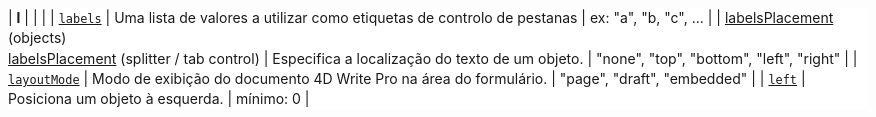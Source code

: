 | **l**                                                                                                                                                                                                                                                                                                                                                                                                                                                                                                                |                                                                                                                                                                                                                                |                                                                                                                                                                                                                                                                                       |
| [`labels`](properties_DataSource.md#choice-list-static-list)                                                                                                                                                                                                                                                                                                                                                                                                                                                         | Uma lista de valores a utilizar como etiquetas de controlo de pestanas                                                                                                                                                         | ex: "a", "b, "c", ...                                                                                                                                                                                                                                                                 |
| [labelsPlacement](properties_Scale.md#label-location) (objects)<br/>[labelsPlacement](properties_Appearance.md#tab-control-direction) (splitter / tab control)                                                                                                                                                                                                                                                                                                                                                 | Especifica a localização do texto de um objeto.                                                                                                                                                                                | "none", "top", "bottom", "left", "right"                                                                                                                                                                                                                                              |
| [`layoutMode`](properties_Appearance.md#view-mode)                                                                                                                                                                                                                                                                                                                                                                                                                                                                   | Modo de exibição do documento 4D Write Pro na área do formulário.                                                                                                                                                              | "page", "draft", "embedded"                                                                                                                                                                                                                                                           |
| [`left`](properties_CoordinatesAndSizing.md#left)                                                                                                                                                                                                                                                                                                                                                                                                                                                                    | Posiciona um objeto à esquerda.                                                                                                                                                                                                | mínimo: 0                                                                                                                                                                                                                                                                             |